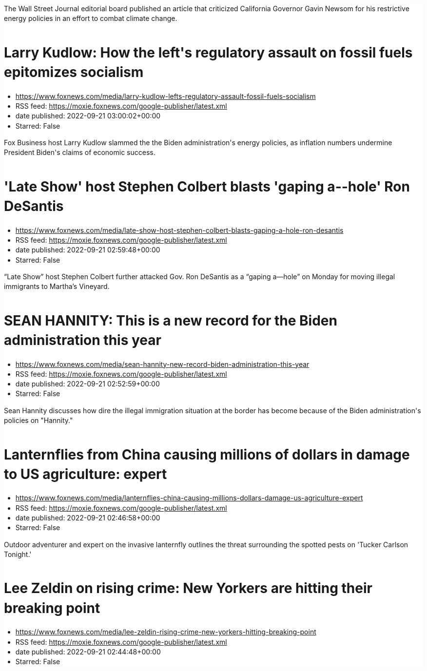 The Wall Street Journal editorial board published an article that criticized California Governor Gavin Newsom for his restrictive energy policies in an effort to combat climate change.

# Larry Kudlow: How the left's regulatory assault on fossil fuels epitomizes socialism
 - https://www.foxnews.com/media/larry-kudlow-lefts-regulatory-assault-fossil-fuels-socialism
 - RSS feed: https://moxie.foxnews.com/google-publisher/latest.xml
 - date published: 2022-09-21 03:00:02+00:00
 - Starred: False

Fox Business host Larry Kudlow slammed the the Biden administration's energy policies, as inflation numbers undermine President Biden's claims of economic success.

# 'Late Show' host Stephen Colbert blasts 'gaping a--hole' Ron DeSantis
 - https://www.foxnews.com/media/late-show-host-stephen-colbert-blasts-gaping-a-hole-ron-desantis
 - RSS feed: https://moxie.foxnews.com/google-publisher/latest.xml
 - date published: 2022-09-21 02:59:48+00:00
 - Starred: False

“Late Show” host Stephen Colbert further attacked Gov. Ron DeSantis as a “gaping a—hole” on Monday for moving illegal immigrants to Martha’s Vineyard.

# SEAN HANNITY: This is a new record for the Biden administration this year
 - https://www.foxnews.com/media/sean-hannity-new-record-biden-administration-this-year
 - RSS feed: https://moxie.foxnews.com/google-publisher/latest.xml
 - date published: 2022-09-21 02:52:59+00:00
 - Starred: False

Sean Hannity discusses how dire the illegal immigration situation at the border has become because of the Biden administration's policies on "Hannity."

# Lanternflies from China causing millions of dollars in damage to US agriculture: expert
 - https://www.foxnews.com/media/lanternflies-china-causing-millions-dollars-damage-us-agriculture-expert
 - RSS feed: https://moxie.foxnews.com/google-publisher/latest.xml
 - date published: 2022-09-21 02:46:58+00:00
 - Starred: False

Outdoor adventurer and expert on the invasive lanternfly outlines the threat surrounding the spotted pests on 'Tucker Carlson Tonight.'

# Lee Zeldin on rising crime: New Yorkers are hitting their breaking point
 - https://www.foxnews.com/media/lee-zeldin-rising-crime-new-yorkers-hitting-breaking-point
 - RSS feed: https://moxie.foxnews.com/google-publisher/latest.xml
 - date published: 2022-09-21 02:44:48+00:00
 - Starred: False
